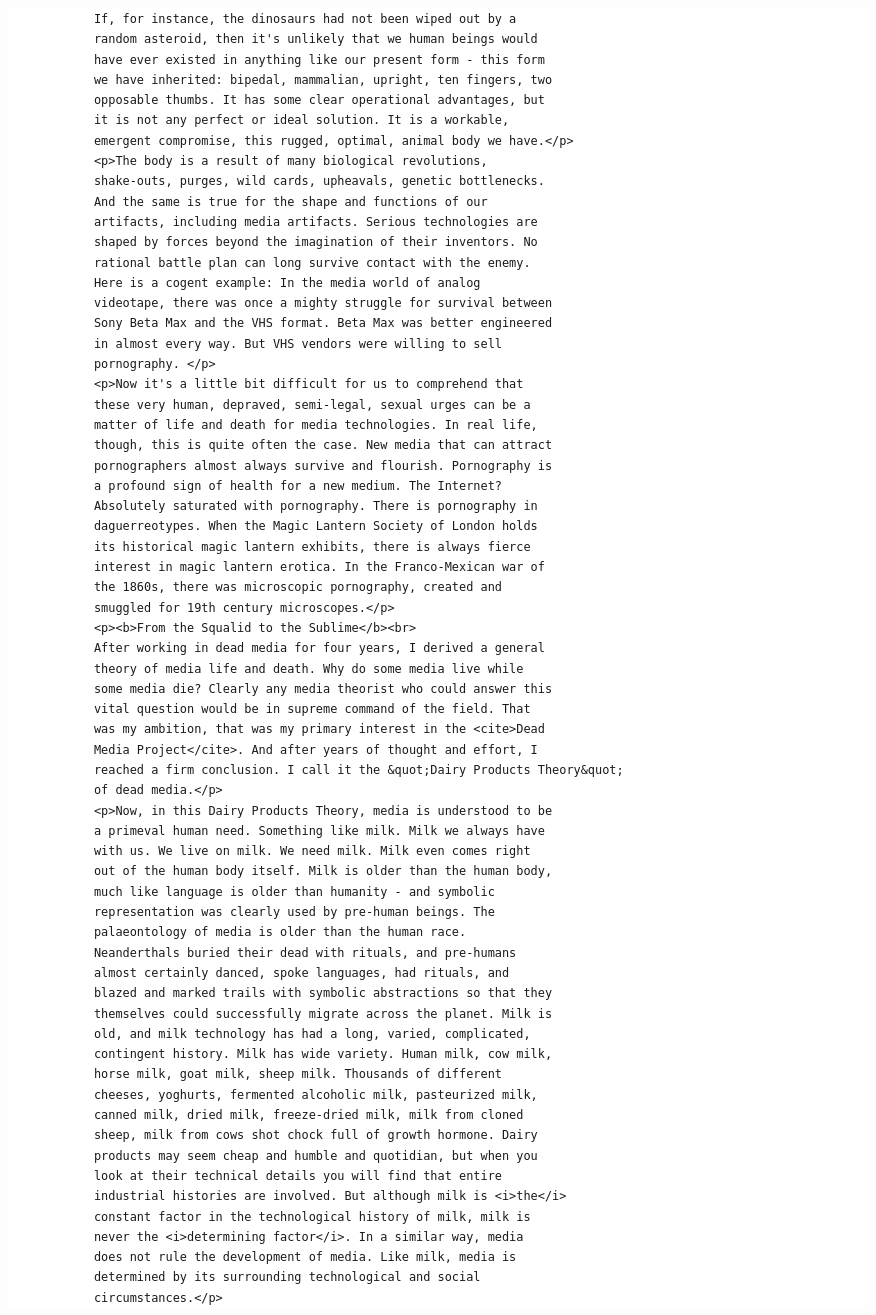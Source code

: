 				If, for instance, the dinosaurs had not been wiped out by a 
				random asteroid, then it's unlikely that we human beings would 
				have ever existed in anything like our present form - this form 
				we have inherited: bipedal, mammalian, upright, ten fingers, two 
				opposable thumbs. It has some clear operational advantages, but 
				it is not any perfect or ideal solution. It is a workable, 
				emergent compromise, this rugged, optimal, animal body we have.</p>
				<p>The body is a result of many biological revolutions, 
				shake-outs, purges, wild cards, upheavals, genetic bottlenecks. 
				And the same is true for the shape and functions of our 
				artifacts, including media artifacts. Serious technologies are 
				shaped by forces beyond the imagination of their inventors. No 
				rational battle plan can long survive contact with the enemy. 
				Here is a cogent example: In the media world of analog 
				videotape, there was once a mighty struggle for survival between 
				Sony Beta Max and the VHS format. Beta Max was better engineered 
				in almost every way. But VHS vendors were willing to sell 
				pornography. </p>
				<p>Now it's a little bit difficult for us to comprehend that 
				these very human, depraved, semi-legal, sexual urges can be a 
				matter of life and death for media technologies. In real life, 
				though, this is quite often the case. New media that can attract 
				pornographers almost always survive and flourish. Pornography is 
				a profound sign of health for a new medium. The Internet? 
				Absolutely saturated with pornography. There is pornography in 
				daguerreotypes. When the Magic Lantern Society of London holds 
				its historical magic lantern exhibits, there is always fierce 
				interest in magic lantern erotica. In the Franco-Mexican war of 
				the 1860s, there was microscopic pornography, created and 
				smuggled for 19th century microscopes.</p>
				<p><b>From the Squalid to the Sublime</b><br>
				After working in dead media for four years, I derived a general 
				theory of media life and death. Why do some media live while 
				some media die? Clearly any media theorist who could answer this 
				vital question would be in supreme command of the field. That 
				was my ambition, that was my primary interest in the <cite>Dead 
				Media Project</cite>. And after years of thought and effort, I 
				reached a firm conclusion. I call it the &quot;Dairy Products Theory&quot; 
				of dead media.</p>
				<p>Now, in this Dairy Products Theory, media is understood to be 
				a primeval human need. Something like milk. Milk we always have 
				with us. We live on milk. We need milk. Milk even comes right 
				out of the human body itself. Milk is older than the human body, 
				much like language is older than humanity - and symbolic 
				representation was clearly used by pre-human beings. The 
				palaeontology of media is older than the human race. 
				Neanderthals buried their dead with rituals, and pre-humans 
				almost certainly danced, spoke languages, had rituals, and 
				blazed and marked trails with symbolic abstractions so that they 
				themselves could successfully migrate across the planet. Milk is 
				old, and milk technology has had a long, varied, complicated, 
				contingent history. Milk has wide variety. Human milk, cow milk, 
				horse milk, goat milk, sheep milk. Thousands of different 
				cheeses, yoghurts, fermented alcoholic milk, pasteurized milk, 
				canned milk, dried milk, freeze-dried milk, milk from cloned 
				sheep, milk from cows shot chock full of growth hormone. Dairy 
				products may seem cheap and humble and quotidian, but when you 
				look at their technical details you will find that entire 
				industrial histories are involved. But although milk is <i>the</i> 
				constant factor in the technological history of milk, milk is 
				never the <i>determining factor</i>. In a similar way, media 
				does not rule the development of media. Like milk, media is 
				determined by its surrounding technological and social 
				circumstances.</p>